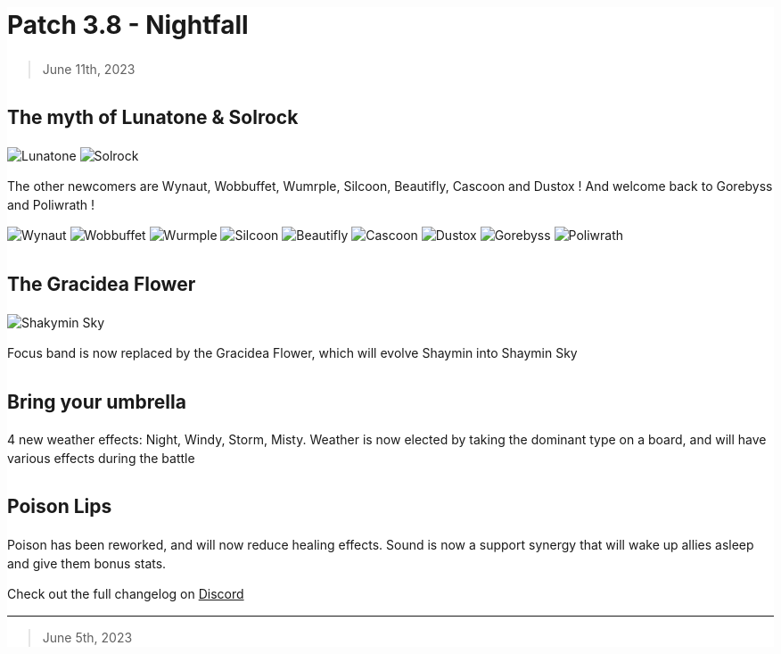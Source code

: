 
# Patch 3.8 - Nightfall

> June 11th, 2023

## The myth of Lunatone & Solrock

![Lunatone](https://raw.githubusercontent.com/PMDCollab/SpriteCollab/master/portrait/0337/Normal.png)
![Solrock](https://raw.githubusercontent.com/PMDCollab/SpriteCollab/master/portrait/0338/Normal.png)

The other newcomers are Wynaut, Wobbuffet, Wumrple, Silcoon, Beautifly, Cascoon and Dustox ! And welcome back to Gorebyss and Poliwrath !

![Wynaut](https://raw.githubusercontent.com/PMDCollab/SpriteCollab/master/portrait/0360/Normal.png)
![Wobbuffet](https://raw.githubusercontent.com/PMDCollab/SpriteCollab/master/portrait/0202/Normal.png)
![Wurmple](https://raw.githubusercontent.com/PMDCollab/SpriteCollab/master/portrait/0265/Normal.png)
![Silcoon](https://raw.githubusercontent.com/PMDCollab/SpriteCollab/master/portrait/0266/Normal.png)
![Beautifly](https://raw.githubusercontent.com/PMDCollab/SpriteCollab/master/portrait/0267/Normal.png)
![Cascoon](https://raw.githubusercontent.com/PMDCollab/SpriteCollab/master/portrait/0268/Normal.png)
![Dustox](https://raw.githubusercontent.com/PMDCollab/SpriteCollab/master/portrait/0269/Normal.png)
![Gorebyss](https://raw.githubusercontent.com/PMDCollab/SpriteCollab/master/portrait/0368/Normal.png)
![Poliwrath](https://raw.githubusercontent.com/PMDCollab/SpriteCollab/master/portrait/0062/Normal.png)

## The Gracidea Flower

![Shakymin Sky](https://raw.githubusercontent.com/PMDCollab/SpriteCollab/master/portrait/0492/0001/Normal.png)

Focus band is now replaced by the Gracidea Flower, which will evolve Shaymin into Shaymin Sky

## Bring your umbrella

4 new weather effects: Night, Windy, Storm, Misty. Weather is now elected by taking the dominant type on a board, and will have various effects during the battle

## Poison Lips

Poison has been reworked, and will now reduce healing effects.
Sound is now a support synergy that will wake up allies asleep and give them bonus stats.

Check out the full changelog on [Discord](https://discord.com/channels/737230355039387749/737230355039387752)

---

> June 5th, 2023
